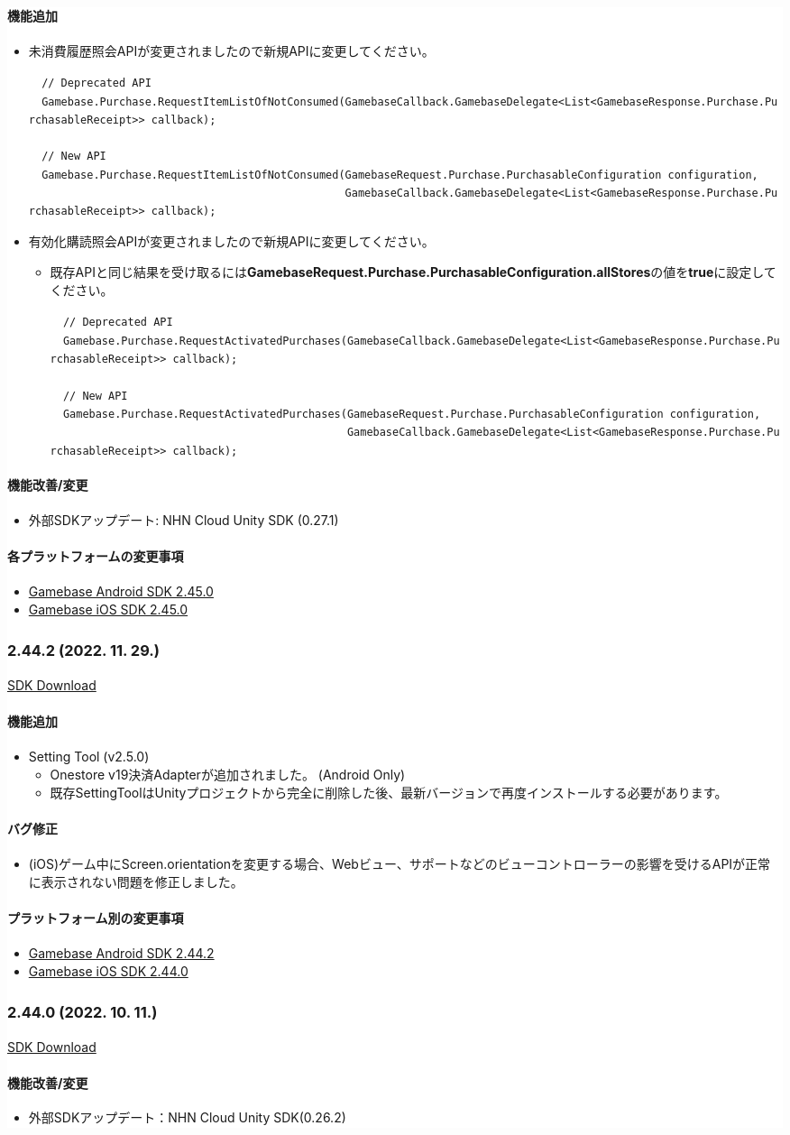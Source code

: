 #### 機能追加
* 未消費履歴照会APIが変更されましたので新規APIに変更してください。 
 
        // Deprecated API 
        Gamebase.Purchase.RequestItemListOfNotConsumed(GamebaseCallback.GamebaseDelegate<List<GamebaseResponse.Purchase.PurchasableReceipt>> callback);
         
        // New API 
        Gamebase.Purchase.RequestItemListOfNotConsumed(GamebaseRequest.Purchase.PurchasableConfiguration configuration,
                                                       GamebaseCallback.GamebaseDelegate<List<GamebaseResponse.Purchase.PurchasableReceipt>> callback);
 
* 有効化購読照会APIが変更されましたので新規APIに変更してください。 
    * 既存APIと同じ結果を受け取るには**GamebaseRequest.Purchase.PurchasableConfiguration.allStores**の値を**true**に設定してください。 
 
            // Deprecated API 
            Gamebase.Purchase.RequestActivatedPurchases(GamebaseCallback.GamebaseDelegate<List<GamebaseResponse.Purchase.PurchasableReceipt>> callback);
 
            // New API
            Gamebase.Purchase.RequestActivatedPurchases(GamebaseRequest.Purchase.PurchasableConfiguration configuration,
                                                        GamebaseCallback.GamebaseDelegate<List<GamebaseResponse.Purchase.PurchasableReceipt>> callback);

#### 機能改善/変更
* 外部SDKアップデート: NHN Cloud Unity SDK (0.27.1)

#### 各プラットフォームの変更事項
* [Gamebase Android SDK 2.45.0](./release-notes-android/#2450-2022-12-27)
* [Gamebase iOS SDK 2.45.0](./release-notes-ios/#2450-2022-12-27)

### 2.44.2 (2022. 11. 29.)
[SDK Download](https://static.toastoven.net/toastcloud/sdk_download/gamebase/v2.44.2/GamebaseSDK-Unity.zip)

#### 機能追加

* Setting Tool (v2.5.0)
    * Onestore v19決済Adapterが追加されました。 (Android Only)
    * 既存SettingToolはUnityプロジェクトから完全に削除した後、最新バージョンで再度インストールする必要があります。

#### バグ修正
* (iOS)ゲーム中にScreen.orientationを変更する場合、Webビュー、サポートなどのビューコントローラーの影響を受けるAPIが正常に表示されない問題を修正しました。

#### プラットフォーム別の変更事項
* [Gamebase Android SDK 2.44.2](./release-notes-android/#2442-2022-11-29)
* [Gamebase iOS SDK 2.44.0](./release-notes-ios/#2440-2022-10-25)

### 2.44.0 (2022. 10. 11.)
[SDK Download](https://static.toastoven.net/toastcloud/sdk_download/gamebase/v2.44.0/GamebaseSDK-Unity.zip)

#### 機能改善/変更
* 外部SDKアップデート：NHN Cloud Unity SDK(0.26.2)
